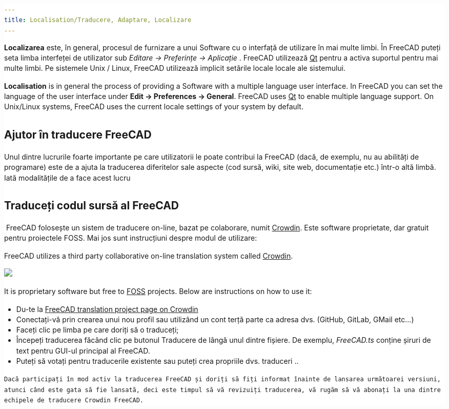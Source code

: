 ```yaml
---
title: Localisation/Traducere, Adaptare, Localizare
---
```

**Localizarea** este, în general, procesul de furnizare a unui Software cu o interfață de utilizare în mai multe limbi. În FreeCAD puteți seta limba interfeței de utilizator sub  *Editare → Preferințe → Aplicație* . FreeCAD utilizează  [Qt](http://en.wikipedia.org/wiki/Qt_(toolkit) "wikipedia:Qt (toolkit)") pentru a activa suportul pentru mai multe limbi. Pe sistemele Unix / Linux, FreeCAD utilizează implicit setările locale locale ale sistemului.

**Localisation** is in general the process of providing a Software with a multiple language user interface. In FreeCAD you can set the language of the user interface under **Edit → Preferences → General**. FreeCAD uses [Qt](http://en.wikipedia.org/wiki/Qt_(toolkit) "wikipedia:Qt (toolkit)") to enable multiple language support. On Unix/Linux systems, FreeCAD uses the current locale settings of your system by default.

## Ajutor în traducere FreeCAD

Unul dintre lucrurile foarte importante pe care utilizatorii le poate contribui la FreeCAD (dacă, de exemplu, nu au abilități de programare) este de a ajuta la traducerea diferitelor sale aspecte (cod sursă, wiki, site web, documentație etc.) într-o altă limbă. Iată modalitățile de a face acest lucru

## Traduceți codul sursă al FreeCAD

 FreeCAD folosește un sistem de traducere on-line, bazat pe colaborare, numit [Crowdin](https://crowdin.net). Este software proprietate, dar gratuit pentru proiectele FOSS. Mai jos sunt instrucțiuni despre modul de utilizare:

FreeCAD utilizes a third party collaborative on-line translation system called [Crowdin](https://crowdin.net).

![](/images/Logo-crowdin.png)

It is proprietary software but free to [FOSS](https://en.wikipedia.org/wiki/Free_and_open-source_software) projects. Below are instructions on how to use it:

* Du-te la [FreeCAD translation project page on Crowdin](http://crowdin.net/project/freecad)
* Conectați-vă prin crearea unui nou profil sau utilizând un cont terță parte ca adresa dvs. (GitHub, GitLab, GMail etc...)
* Faceți clic pe limba pe care doriți să o traduceți;
* Începeți traducerea făcând clic pe butonul Traducere de lângă unul dintre fișiere. De exemplu,  *FreeCAD.ts*  conține șiruri de text pentru GUI-ul principal al FreeCAD.
* Puteți să votați pentru traducerile existente sau puteți crea propriile dvs. traduceri ..

```
Dacă participați în mod activ la traducerea FreeCAD și doriți să fiți informat înainte de lansarea următoarei versiuni, atunci când este gata să fie lansată, deci este timpul să vă revizuiți traducerea, vă rugăm să vă abonați la una dintre echipele de traducere Crowdin FreeCAD.

```
